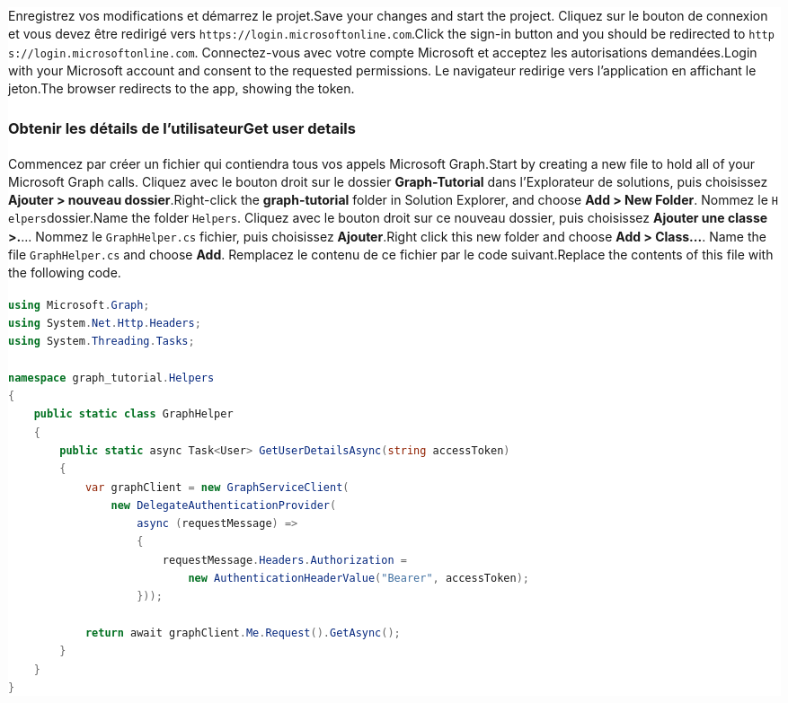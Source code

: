 <span data-ttu-id="1bf4d-130">Enregistrez vos modifications et démarrez le projet.</span><span class="sxs-lookup"><span data-stu-id="1bf4d-130">Save your changes and start the project.</span></span> <span data-ttu-id="1bf4d-131">Cliquez sur le bouton de connexion et vous devez être redirigé vers `https://login.microsoftonline.com`.</span><span class="sxs-lookup"><span data-stu-id="1bf4d-131">Click the sign-in button and you should be redirected to `https://login.microsoftonline.com`.</span></span> <span data-ttu-id="1bf4d-132">Connectez-vous avec votre compte Microsoft et acceptez les autorisations demandées.</span><span class="sxs-lookup"><span data-stu-id="1bf4d-132">Login with your Microsoft account and consent to the requested permissions.</span></span> <span data-ttu-id="1bf4d-133">Le navigateur redirige vers l’application en affichant le jeton.</span><span class="sxs-lookup"><span data-stu-id="1bf4d-133">The browser redirects to the app, showing the token.</span></span>

### <a name="get-user-details"></a><span data-ttu-id="1bf4d-134">Obtenir les détails de l’utilisateur</span><span class="sxs-lookup"><span data-stu-id="1bf4d-134">Get user details</span></span>

<span data-ttu-id="1bf4d-135">Commencez par créer un fichier qui contiendra tous vos appels Microsoft Graph.</span><span class="sxs-lookup"><span data-stu-id="1bf4d-135">Start by creating a new file to hold all of your Microsoft Graph calls.</span></span> <span data-ttu-id="1bf4d-136">Cliquez avec le bouton droit sur le dossier **Graph-Tutorial** dans l’Explorateur de solutions, puis choisissez **Ajouter > nouveau dossier**.</span><span class="sxs-lookup"><span data-stu-id="1bf4d-136">Right-click the **graph-tutorial** folder in Solution Explorer, and choose **Add > New Folder**.</span></span> <span data-ttu-id="1bf4d-137">Nommez le `Helpers`dossier.</span><span class="sxs-lookup"><span data-stu-id="1bf4d-137">Name the folder `Helpers`.</span></span> <span data-ttu-id="1bf4d-138">Cliquez avec le bouton droit sur ce nouveau dossier, puis choisissez **Ajouter une classe >.**... Nommez le `GraphHelper.cs` fichier, puis choisissez **Ajouter**.</span><span class="sxs-lookup"><span data-stu-id="1bf4d-138">Right click this new folder and choose **Add > Class...**. Name the file `GraphHelper.cs` and choose **Add**.</span></span> <span data-ttu-id="1bf4d-139">Remplacez le contenu de ce fichier par le code suivant.</span><span class="sxs-lookup"><span data-stu-id="1bf4d-139">Replace the contents of this file with the following code.</span></span>

```cs
using Microsoft.Graph;
using System.Net.Http.Headers;
using System.Threading.Tasks;

namespace graph_tutorial.Helpers
{
    public static class GraphHelper
    {
        public static async Task<User> GetUserDetailsAsync(string accessToken)
        {
            var graphClient = new GraphServiceClient(
                new DelegateAuthenticationProvider(
                    async (requestMessage) =>
                    {
                        requestMessage.Headers.Authorization =
                            new AuthenticationHeaderValue("Bearer", accessToken);
                    }));

            return await graphClient.Me.Request().GetAsync();
        }
    }
}
```
